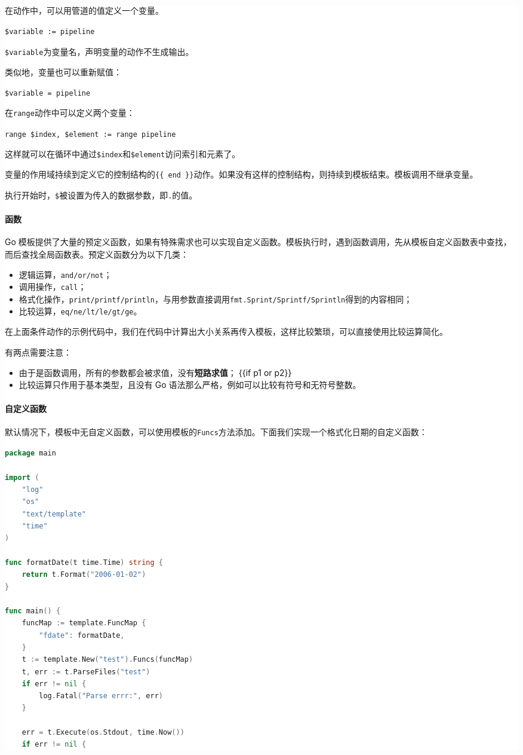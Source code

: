 在动作中，可以用管道的值定义一个变量。

```
$variable := pipeline
```

`$variable`为变量名，声明变量的动作不生成输出。

类似地，变量也可以重新赋值：

```
$variable = pipeline
```

在`range`动作中可以定义两个变量：

```
range $index, $element := range pipeline
```

这样就可以在循环中通过`$index`和`$element`访问索引和元素了。

变量的作用域持续到定义它的控制结构的`{{ end }}`动作。如果没有这样的控制结构，则持续到模板结束。模板调用不继承变量。

执行开始时，`$`被设置为传入的数据参数，即`.`的值。

#### 函数

Go 模板提供了大量的预定义函数，如果有特殊需求也可以实现自定义函数。模板执行时，遇到函数调用，先从模板自定义函数表中查找，而后查找全局函数表。预定义函数分为以下几类：

- 逻辑运算，`and/or/not`；
- 调用操作，`call`；
- 格式化操作，`print/printf/println`，与用参数直接调用`fmt.Sprint/Sprintf/Sprintln`得到的内容相同；
- 比较运算，`eq/ne/lt/le/gt/ge`。

在上面条件动作的示例代码中，我们在代码中计算出大小关系再传入模板，这样比较繁琐，可以直接使用比较运算简化。

有两点需要注意：

- 由于是函数调用，所有的参数都会被求值，没有**短路求值**； {{if p1 or p2}}
- 比较运算只作用于基本类型，且没有 Go 语法那么严格，例如可以比较有符号和无符号整数。

#### 自定义函数

默认情况下，模板中无自定义函数，可以使用模板的`Funcs`方法添加。下面我们实现一个格式化日期的自定义函数：

```go
package main

import (
	"log"
	"os"
	"text/template"
	"time"
)

func formatDate(t time.Time) string {
	return t.Format("2006-01-02")
}

func main() {
	funcMap := template.FuncMap {
		"fdate": formatDate,
	}
	t := template.New("test").Funcs(funcMap)
	t, err := t.ParseFiles("test")
	if err != nil {
		log.Fatal("Parse errr:", err)
	}

	err = t.Execute(os.Stdout, time.Now())
	if err != nil {
```